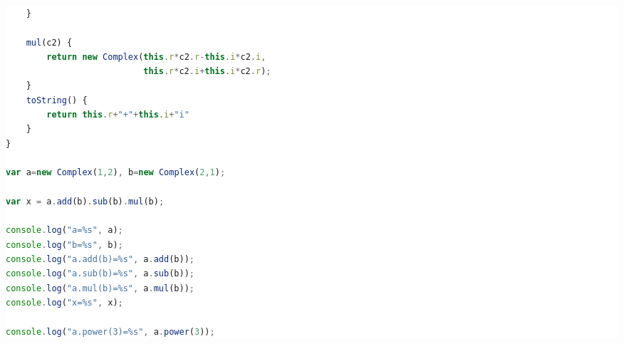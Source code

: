 ```javascript
    }
    
    mul(c2) {
        return new Complex(this.r*c2.r-this.i*c2.i, 
                           this.r*c2.i+this.i*c2.r);
    }
    toString() { 
        return this.r+"+"+this.i+"i" 
    }
}

var a=new Complex(1,2), b=new Complex(2,1);

var x = a.add(b).sub(b).mul(b);

console.log("a=%s", a);
console.log("b=%s", b);
console.log("a.add(b)=%s", a.add(b));
console.log("a.sub(b)=%s", a.sub(b));
console.log("a.mul(b)=%s", a.mul(b));
console.log("x=%s", x);

console.log("a.power(3)=%s", a.power(3));
```

